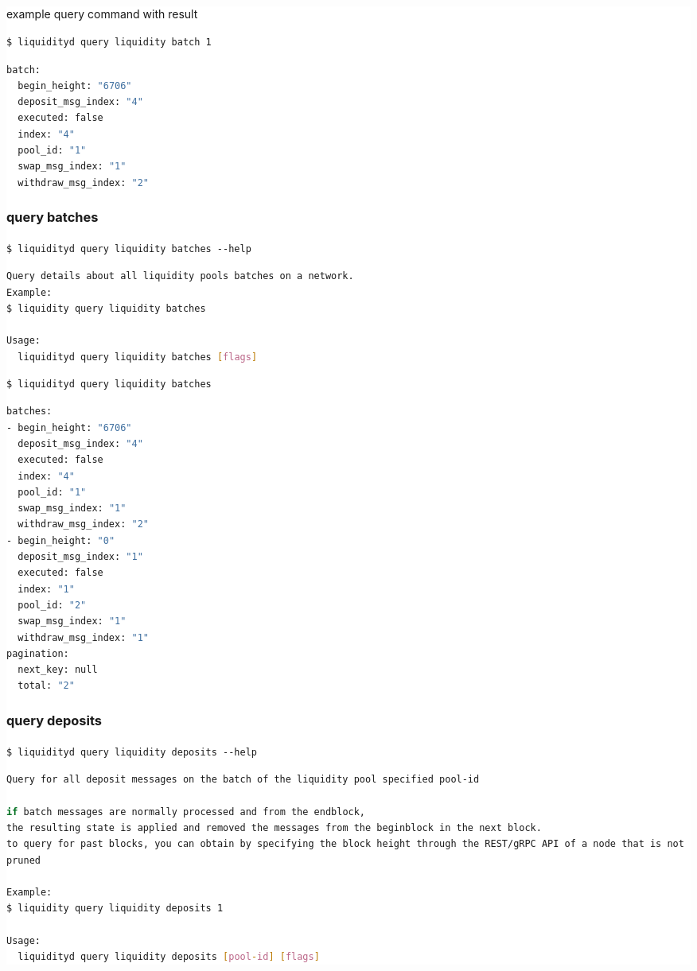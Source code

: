 example query command with result

`$ liquidityd query liquidity batch 1`

```bash
batch:
  begin_height: "6706"
  deposit_msg_index: "4"
  executed: false
  index: "4"
  pool_id: "1"
  swap_msg_index: "1"
  withdraw_msg_index: "2"
```

### query batches
`$ liquidityd query liquidity batches --help`
```bash
Query details about all liquidity pools batches on a network.
Example:
$ liquidity query liquidity batches

Usage:
  liquidityd query liquidity batches [flags]
```

`$ liquidityd query liquidity batches`
```bash  
batches:
- begin_height: "6706"
  deposit_msg_index: "4"
  executed: false
  index: "4"
  pool_id: "1"
  swap_msg_index: "1"
  withdraw_msg_index: "2"
- begin_height: "0"
  deposit_msg_index: "1"
  executed: false
  index: "1"
  pool_id: "2"
  swap_msg_index: "1"
  withdraw_msg_index: "1"
pagination:
  next_key: null
  total: "2"
```

### query deposits
`$ liquidityd query liquidity deposits --help`
```bash
Query for all deposit messages on the batch of the liquidity pool specified pool-id

if batch messages are normally processed and from the endblock,
the resulting state is applied and removed the messages from the beginblock in the next block.
to query for past blocks, you can obtain by specifying the block height through the REST/gRPC API of a node that is not pruned

Example:
$ liquidity query liquidity deposits 1

Usage:
  liquidityd query liquidity deposits [pool-id] [flags]
```

